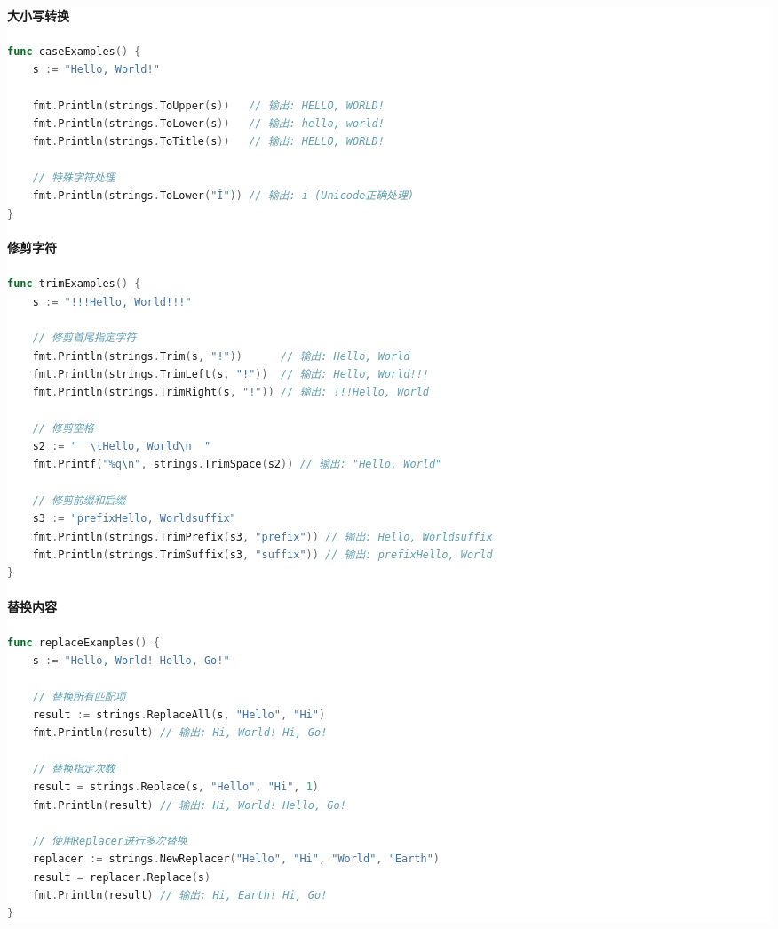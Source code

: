 #### 大小写转换
```go
func caseExamples() {
    s := "Hello, World!"
    
    fmt.Println(strings.ToUpper(s))   // 输出: HELLO, WORLD!
    fmt.Println(strings.ToLower(s))   // 输出: hello, world!
    fmt.Println(strings.ToTitle(s))   // 输出: HELLO, WORLD!
    
    // 特殊字符处理
    fmt.Println(strings.ToLower("İ")) // 输出: i (Unicode正确处理)
}
```

#### 修剪字符
```go
func trimExamples() {
    s := "!!!Hello, World!!!"
    
    // 修剪首尾指定字符
    fmt.Println(strings.Trim(s, "!"))      // 输出: Hello, World
    fmt.Println(strings.TrimLeft(s, "!"))  // 输出: Hello, World!!!
    fmt.Println(strings.TrimRight(s, "!")) // 输出: !!!Hello, World
    
    // 修剪空格
    s2 := "  \tHello, World\n  "
    fmt.Printf("%q\n", strings.TrimSpace(s2)) // 输出: "Hello, World"
    
    // 修剪前缀和后缀
    s3 := "prefixHello, Worldsuffix"
    fmt.Println(strings.TrimPrefix(s3, "prefix")) // 输出: Hello, Worldsuffix
    fmt.Println(strings.TrimSuffix(s3, "suffix")) // 输出: prefixHello, World
}
```

#### 替换内容
```go
func replaceExamples() {
    s := "Hello, World! Hello, Go!"
    
    // 替换所有匹配项
    result := strings.ReplaceAll(s, "Hello", "Hi")
    fmt.Println(result) // 输出: Hi, World! Hi, Go!
    
    // 替换指定次数
    result = strings.Replace(s, "Hello", "Hi", 1)
    fmt.Println(result) // 输出: Hi, World! Hello, Go!
    
    // 使用Replacer进行多次替换
    replacer := strings.NewReplacer("Hello", "Hi", "World", "Earth")
    result = replacer.Replace(s)
    fmt.Println(result) // 输出: Hi, Earth! Hi, Go!
}
```
